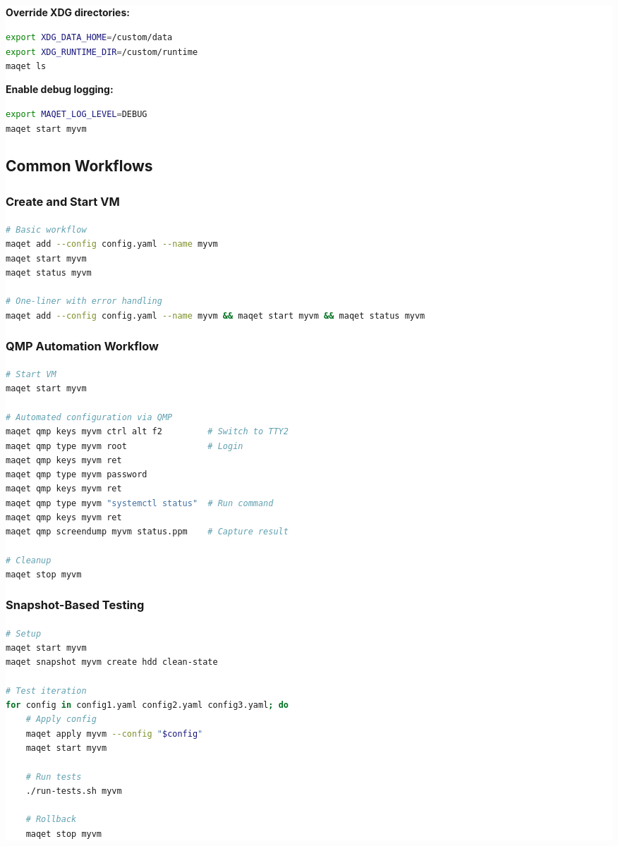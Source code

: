 **Override XDG directories:**

```bash
export XDG_DATA_HOME=/custom/data
export XDG_RUNTIME_DIR=/custom/runtime
maqet ls
```

**Enable debug logging:**

```bash
export MAQET_LOG_LEVEL=DEBUG
maqet start myvm
```

## Common Workflows

### Create and Start VM

```bash
# Basic workflow
maqet add --config config.yaml --name myvm
maqet start myvm
maqet status myvm

# One-liner with error handling
maqet add --config config.yaml --name myvm && maqet start myvm && maqet status myvm
```

### QMP Automation Workflow

```bash
# Start VM
maqet start myvm

# Automated configuration via QMP
maqet qmp keys myvm ctrl alt f2         # Switch to TTY2
maqet qmp type myvm root                # Login
maqet qmp keys myvm ret
maqet qmp type myvm password
maqet qmp keys myvm ret
maqet qmp type myvm "systemctl status"  # Run command
maqet qmp keys myvm ret
maqet qmp screendump myvm status.ppm    # Capture result

# Cleanup
maqet stop myvm
```

### Snapshot-Based Testing

```bash
# Setup
maqet start myvm
maqet snapshot myvm create hdd clean-state

# Test iteration
for config in config1.yaml config2.yaml config3.yaml; do
    # Apply config
    maqet apply myvm --config "$config"
    maqet start myvm

    # Run tests
    ./run-tests.sh myvm

    # Rollback
    maqet stop myvm
```
